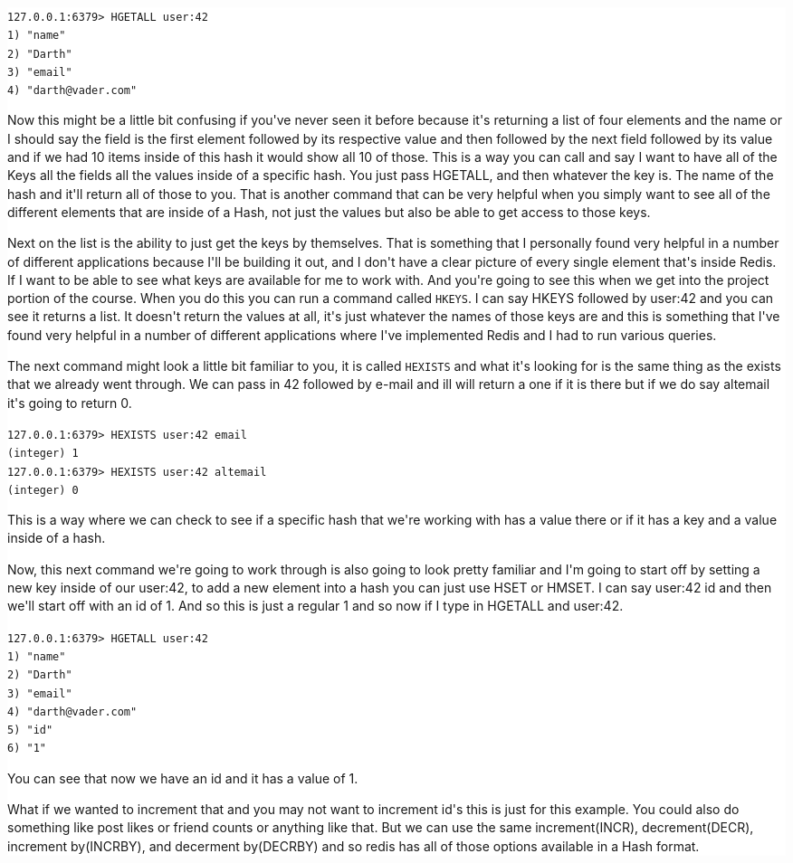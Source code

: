 ```
127.0.0.1:6379> HGETALL user:42
1) "name"
2) "Darth"
3) "email"
4) "darth@vader.com"
```
Now this might be a little bit confusing if you've never seen it before because it's returning a list of four elements and the name or I should say the field is the first element followed by its respective value and then followed by the next field followed by its value and if we had 10 items inside of this hash it would show all 10 of those. This is a way you can call and say I want to have all of the Keys all the fields all the values inside of a specific hash. You just pass HGETALL, and then whatever the key is. The name of the hash and it'll return all of those to you. That is another command that can be very helpful when you simply want to see all of the different elements that are inside of a Hash, not just the values but also be able to get access to those keys. 

Next on the list is the ability to just get the keys by themselves. That is something that I personally found very helpful in a number of different applications because I'll be building it out, and I don't have a clear picture of every single element that's inside Redis. If I want to be able to see what keys are available for me to work with. And you're going to see this when we get into the project portion of the course. When you do this you can run a command called `HKEYS`. I can say HKEYS followed by user:42 and you can see it returns a list. It doesn't return the values at all, it's just whatever the names of those keys are and this is something that I've found very helpful in a number of different applications where I've implemented Redis and I had to run various queries. 

The next command might look a little bit familiar to you, it is called `HEXISTS` and what it's looking for is the same thing as the exists that we already went through. We can pass in 42 followed by e-mail and ill will return a one if it is there but if we do say altemail it's going to return 0.

```
127.0.0.1:6379> HEXISTS user:42 email
(integer) 1
127.0.0.1:6379> HEXISTS user:42 altemail
(integer) 0
```
This is a way where we can check to see if a specific hash that we're working with has a value there or if it has a key and a value inside of a hash. 

Now, this next command we're going to work through is also going to look pretty familiar and I'm going to start off by setting a new key inside of our user:42, to add a new element into a hash you can just use HSET or HMSET.  I can say user:42 id and then we'll start off with an id of 1. And so this is just a regular 1 and so now if I type in HGETALL and user:42. 

```
127.0.0.1:6379> HGETALL user:42
1) "name"
2) "Darth"
3) "email"
4) "darth@vader.com"
5) "id"
6) "1"
```
You can see that now we have an id and it has a value of 1. 

What if we wanted to increment that and you may not want to increment id's this is just for this example. You could also do something like post likes or friend counts or anything like that. But we can use the same increment(INCR), decrement(DECR), increment by(INCRBY), and decerment by(DECRBY) and so redis has all of those options available in a Hash format. 
